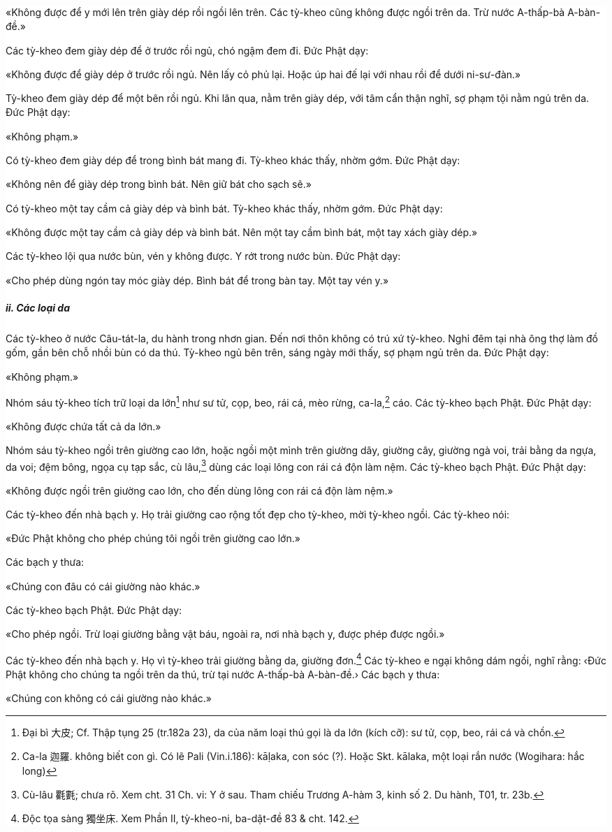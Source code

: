 «Không được để y mới lên trên giày dép rồi ngồi lên trên. Các tỳ-kheo cũng không được ngồi trên da. Trừ nước A-thấp-bà A-bàn-đề.»

Các tỳ-kheo đem giày dép để ở trước rồi ngủ, chó ngậm đem đi. Đức Phật dạy:

«Không được để giày dép ở trước rồi ngủ. Nên lấy cỏ phủ lại. Hoặc úp hai đế lại với nhau rồi để dưới ni-sư-đàn.»

Tỳ-kheo đem giày dép để một bên rồi ngủ. Khi lăn qua, nằm trên giày dép, với tâm cẩn thận nghĩ, sợ phạm tội nằm ngủ trên da. Đức Phật dạy:

«Không phạm.»

Có tỳ-kheo đem giày dép để trong bình bát mang đi. Tỳ-kheo khác thấy, nhờm gớm. Đức Phật dạy:

«Không nên để giày dép trong bình bát. Nên giữ bát cho sạch sẽ.»

Có tỳ-kheo một tay cầm cả giày dép và bình bát. Tỳ-kheo khác thấy, nhờm gớm. Đức Phật dạy:

«Không được một tay cầm cả giày dép và bình bát. Nên một tay cầm bình bát, một tay xách giày dép.»

Các tỳ-kheo lội qua nước bùn, vén y không được. Y rớt trong nước bùn. Đức Phật dạy:

«Cho phép dùng ngón tay móc giày dép. Bình bát để trong bàn tay. Một tay vén y.»

##### ii. Các loại da

Các tỳ-kheo ở nước Câu-tát-la, du hành trong nhơn gian. Đến nơi thôn không có trú xứ tỳ-kheo. Nghỉ đêm tại nhà ông thợ làm đồ gốm, gần bên chỗ nhồi bùn có da thú. Tỳ-kheo ngủ bên trên, sáng ngày mới thấy, sợ phạm ngủ trên da. Đức Phật dạy:

«Không phạm.»

Nhóm sáu tỳ-kheo tích trữ loại da lớn[^31] như sư tử, cọp, beo, rái cá, mèo rừng, ca-la,[^32] cáo. Các tỳ-kheo bạch Phật. Đức Phật dạy:

«Không được chứa tất cả da lớn.»

Nhóm sáu tỳ-kheo ngồi trên giường cao lớn, hoặc ngồi một mình trên giường dây, giường cây, giường ngà voi, trải bằng da ngựa, da voi; đệm bông, ngọa cụ tạp sắc, cù lâu,[^33] dùng các loại lông con rái cá độn làm nệm. Các tỳ-kheo bạch Phật. Đức Phật dạy:

«Không được ngồi trên giường cao lớn, cho đến dùng lông con rái cá độn làm nệm.»

Các tỳ-kheo đến nhà bạch y. Họ trải giường cao rộng tốt đẹp cho tỳ-kheo, mời tỳ-kheo ngồi. Các tỳ-kheo nói:

«Đức Phật không cho phép chúng tôi ngồi trên giường cao lớn.»

Các bạch y thưa:

«Chúng con đâu có cái giường nào khác.»

Các tỳ-kheo bạch Phật. Đức Phật dạy:

«Cho phép ngồi. Trừ loại giường bằng vật báu, ngoài ra, nơi nhà bạch y, được phép được ngồi.»

Các tỳ-kheo đến nhà bạch y. Họ vì tỳ-kheo trải giường bằng da, giường đơn.[^34] Các tỳ-kheo e ngại không dám ngồi, nghĩ rằng: ‹Đức Phật không cho chúng ta ngồi trên da thú, trừ tại nước A-thấp-bà A-bàn-đề.› Các bạch y thưa:

«Chúng con không có cái giường nào khác.»


[^1]: Chiêm-bà 瞻婆. Pali: Campā, thủ phủ của nước Aṅga, lân bang thân thiện với Magadha.
[^2]: Thủ-lung-na 守籠那. Pali (Vin.i. 179): Soṇo-Koḷiviso seṭṭhi-putto, Soṇa-Koḷivisa, con trai của một nhà phú hộ.
[^3]: Pali, ibid., rājā Magadho Seniyo Bimbíāro.
[^4]: Thành chủ Chiêm-ba la vua nước Ương-già, không phải thần dân của Vua nước Ma-kiệt. Nhưng Ma-kiệt và Ương-già có thời liên kết. Vin. ibid., Bimbisāra cai trị 80 ngàn thôn. Vua tập tọp 80 ngàn thôn trưởng.
[^5]: Pali, cho 80 ngàn thôn trưởng.
[^6]: Ta-kiệt-đà 娑竭陀. Pali: Sāgata. Truyện về vị thị giả này, xem Phần I, Ch. v, duyên khởi ba-dật-đề 51 (tỳ-kheo uống rượu).
[^7]: Thi-đà lâm尸陀林. Pali: Sītavana, bãi tha-ma ngoại thành Vương-xá. Chỗ thiêu vất xác người chết.
[^8]: Cf. Vin.i. 183: accāraddhavīriyaṃ uddhaccāya saṃvattati, atilīnavīriyaṃ kosajjāya saṃvattati…indriyānañca samataṃ paṭivijjha, «nỗ lực tinh tấn thái quá đưa đến loạn động. Ít gắng sức tinh tấn sinh ra dã dượi. Hãy giữ các căn quân bình.»
[^9]: Tham chiếu, Trung A-hàm 29 (T01, tr.611c), Tạp A-hàm 9 (T02, tr.62b), Tăng nhất 13 (T02, tr.162). Pali, A. iii. 374 Soṇa-sutta.
[^10]: Cf. Vin.ibid., chaṭṭhāni adhimutto, sáu thắng giải hay tín giải (xác tín): nekkhamma, xuất ly hay thoát ly gia đình; paviveka, viễn ly hay sống ẩn dật; avyāpajja, không thù hận; upādānakkhata, đã sạch các thủ (phiền não); taṇhakkhaya, ái tận; asammoha, vô si.
[^11]: Tham chiếu, Pali, Vin.i.ibid., «Chớ có quan điểm rằng, tôn giả này duy chỉ y trên tín mà có tín giải về sự xuất ly... Y trên sự diệt tận của tham, do ly tham, có tín giải về xuất ly. Y trên sự diệt tận sân, do vô sân, mà có tín giải xuất ly…»
[^12]: Tham chiếu Pali, ibid., «Đừng nên có quan điểm rằng, tôn giả này tin giới cấm thủ (sīlabbataparāmāsa) là tối thắng, do đó mà có tín giải nơi sự không não hại.»
[^13]: Tịch tĩnh; Pali: paviveka: viễn ly, sống xa lánh, ẩn dật.
[^14]: Tham chiếu Pali, ibid., «Đừng có quan điểm rằng, tôn giả này vì tham trước lợi dưỡng mà có tín giải nơi sự viễn ly.»
[^15]: Tham chiếu Pali, inid., ṭhitaṃ cittaṃ vippamuttaṃ, vayañcas-sānupassatīti, Tâm đã giải thoát, an trụ; vị ấy quan sát sự chìm xuống của nó.
[^16]: Hết quyển 38.
[^17]: Câu-lưu Hoan hỷ sơn khúc 拘留歡喜山曲. Pali, Vin.i. 194: Kuraraghare papāte pabbate, trên sườn núi Papāta, thị trấn Kuraraghara. Ngũ phần 21 (T22n1421, tr.144a13): A-thấp-ba A-vân-đầu quốc Ba-lâu-đa sơn 阿濕波阿雲頭國波樓多山.
[^18]: A-bàn-đề quốc, 阿槃提國. Pali, Vin.i. 194, Avantī.
[^19]: Ức Nhĩ ưu-bà-tắc億耳優婆塞. Ngũ phần 21, ibid., cư sĩ tên là Sa-môn Ức Nhĩ 沙門 億耳. Pali, Vin.i. 194, Soṇa Kuṭikaṇṇa.
[^20]: Hán: sử nhân câu 使人俱. Cf. Pali, ibid., Soṇo upasako Kuṭikaṇṇo āyasmato Mahā-Kaccānassa upaṭṭhako hoti, ưu-bà-tắc Soṇa Kuṭikaṇṇa là người phục vụ cho Trưởng lão Đại Ca-chiên-diên. Bản Hán hiểu upaṭṭhako, người phục vụ, là nhân vật thứ ba; không phải là từ đồng cách.
[^21]: Ngũ phần 21, ibid., Ức Nhĩ thọ sa-di 6 năm mới thọ cụ túc.
[^22]: Y-lê-diên-đà, mạo-la, mạo-mạo-la, cù lâu 伊梨延陀耄羅耄耄羅氍氀. Pali (Vin.i. 195): eragu, moragu, majjhāru, jantu. Thập tụng: ma nhục phú (phủ đệm gai), mao nhục phú (phủ đệm lông), hoa y nhục phú (phủ đệm áo bông) 麻褥覆毛褥覆花衣褥覆.
[^23]: Cổ dương, bạch dương, lộc 羖羊白羊鹿. Pali: eḷakacamma, ajacamma, migacamma.
[^24]: Y được dành cho tỳ-kheo vắng mặt tại trú xứ cũ.
[^25]: Thập lục cú nghĩa 十六句義. Ngũ phần, ibid., Thập lục nghĩa phẩm kinh 十六義品 經. Thập tụng 25 (T23n1435, p181b25): Ba-la-diên-tát-giá-đà-xá-tu-đố-lộ 波羅延薩遮 陀舍修妒路. Pali, Vin.i. 196, Aṭṭhakavaggikāni, được hiểu là Nghĩa phẩm, hay Bát kệ phẩm, gồm 16 kinh, 210 kệ, Phẩm thứ tư thuộc bộ Suttanipāta.
[^26]: Trì luật ngũ nhân 持律五人. Nên hiểu là thứ năm là người trì luật. Tăng năm người, có một người trì luật. Không đòi hỏi tất cả năm vị đều là trì luật. Do đó không nên hiểu nhóm từ Hán này là «Năm người trì luật.» Thập tụng 25 (T23n1435 tr.181c29): trì luật đệ ngũ 持律第五. Cf. Vin.i. 197: vinayadharapañcamena.
[^27]: Bạch mộc điều 白木調. Hán dịch này phù hợp Pali: Setakaṇṇika; nhưng Vin.i.197 nói thị trấn này ở về phía nam, gần với Thập tụng, ibid., trung nam phương, Bạch mộc tụ lạc 白木聚落. Lấy đây làm mốc. Qua khỏi đây, được xem là biên địa.
[^28]: Tĩnh thiện 靜善. Không tìm thấy tương đương trong Thập tụng và Pali. Tham chiếu, Thập tụng: phương đông có tụ lạc bà-la-môn tên là Già-lang 伽郎. Tương đương Pali: Kajaṅgala, thị trấn nhỏ ở về phía đông.
[^29]: Nhất-sư-lê Tiên nhơn chủng 一師梨仙人種. Có lẽ Thập tụng nói là Ưu-thi-la sơn 優尸羅山, ở phương bắc; Tương đương Pali: Usīraddhaja, về phía bắc.
[^30]: Trụ 柱. tên nước. Thập tụng: phương tây có tụ lạc bà-la-môn tên là Trụ 住婆羅門 聚落. Pali: về phía tây có ngôi làng bà-la-môn tên là Thūna, mà hai bản Hán đều đọc là Thāna.
[^31]: Đại bì 大皮; Cf. Thập tụng 25 (tr.182a 23), da của năm loại thú gọi là da lớn (kích cỡ): sư tử, cọp, beo, rái cá và chồn.
[^32]: Ca-la 迦羅. không biết con gì. Có lẽ Pali (Vin.i.186): kāḷaka, con sóc (?). Hoặc Skt. kālaka, một loại rắn nước (Wogihara: hắc long)
[^33]: Cù-lâu 氍氀; chưa rõ. Xem cht. 31 Ch. vi: Y ở sau. Tham chiếu Trương A-hàm 3, kinh số 2. Du hành, T01, tr. 23b.
[^34]: Độc tọa sàng 獨坐床. Xem Phần II, tỳ-kheo-ni, ba-dật-đề 83 & cht. 142.
[^35]: Ca-na-phú-la 迦那富羅. Xem dưới.
[^36]: Triền giác cách tỷ 旋角革屣. Không hiểu «sừng xoay» là cái gì. Đoạn tương đương trong Mahāvagga v (Vin.i.186): meṇḍavisāṇavaddhika (có mõm giày làm bằng sừng con cừu), ajavisāṇavaddhika (có mõm giày làm bằng sừng hươu).
[^37]: A-la-lê cách tỷ 阿羅梨革屣. (?)
[^38]: Phú-la-bạt-đà-la 富羅跋陀羅. Pali, ibid., puṭabaddha, một loại giày ống, cao đến đầu gối.
[^39]: Chơn-thệ-lê 真誓梨. Pali: tittirapattika (?), loại dép có hình cánh chim chá-cô.
[^40]: Biên biên cách tỷ 編邊革屣.
[^41]: Quyển hình cách tỷ 捲形.
[^42]: Cẩm sắc 錦色; nên hiểu là «được thêu màu.»
[^43]: Tức bông gòn.
[^44]: Bà-sa 婆娑, Pali (Vin.i. 189): pabbaja, một loại cỏ lau (cỏ tim đèn). Hán-đà-la 漢陀羅; Pali: hintāla, giống cây chà-là; một loại cây cọ. Xá-la, 舍羅. Chưa rõ loại cỏ này; hoăc Pali: sara, cỏ lau.
[^45]: Khâm-bà-la 欽婆羅, vải dệt bằng lông thú. Pali (Vin. i. 190): kambala.
[^46]: Đa-la 多羅. Pali (Vin.i. 189): tālataruṇa, tāla non hay chồi cây tāla; loại cây lá hình quạt; loại cây cọ.
[^47]: Tỳ-xá-ly Bạt-xà Tử 毘舍離跋闍子. Người họ Bạt-xà (Pali: Vajjiputta) ở Tỳ-xá-ly (Pali: Vesāli).
[^48]: Chưa đủ 10 tuổi hạ, không được làm y chỉ.
[^49]: Tác tịnh, vì sợ phạm súc trưởng bát; ni-tát-kỳ 21.
[^50]: Liễn 輦; xe do người kéo.
[^51]: Y-sư bì 伊師皮.
[^52]: Hàn tuyết quốc 寒雪國.
[^53]: Phú-la-am-đề 富羅菴鞮. Cf. Bì cách sự (T23, tr.1059b1): tại vùng có tuyết lạnh, cho dùng giày phú-la. Xem thêm Ngũ phần 21 (T22n1421 tr.146c24) Có lẽ một loại giày ống. Wogihara, Skt. pūla: loại giày có giây đai. Mahāvyutpatti, 272 (21): pūlā, hữu đái ngoa 有帶靴, phú-la 富羅. Nhất thiét kinh âm nghĩa (T54n2128 tr.740b07): phúc-la 腹羅, cũng viết là 福羅; hoặc nói là phú-la 富羅, chính xác nói là bố-la 布羅; dịch là đoản áo ngoa 短靿靴, loại giày ống cổ ngắn (?). Phiên dịch danh nghĩa (T54n2131, tr.1108b17): phú-la 富羅, chính xác là phúc-la 腹羅, dịch là đoản áo ngoa 短靿靴. Không rõ Pali tương đương.
[^54]: Khẩn-thù-thán 緊殊炭. Chưa rõ cái gì.